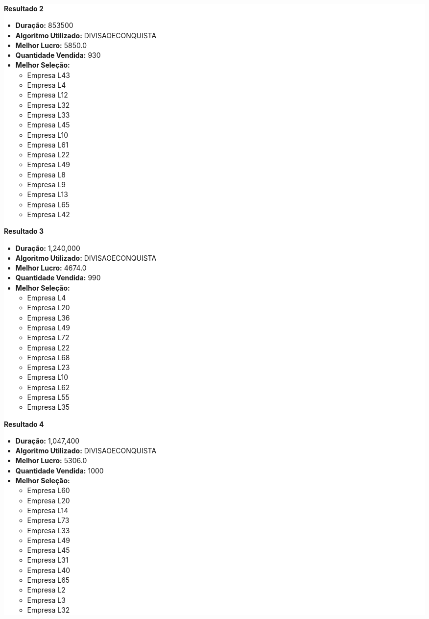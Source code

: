 
**Resultado 2**

- **Duração:** 853500
- **Algoritmo Utilizado:** DIVISAOECONQUISTA
- **Melhor Lucro:** 5850.0
- **Quantidade Vendida:** 930
- **Melhor Seleção:**
    - Empresa L43
    - Empresa L4
    - Empresa L12
    - Empresa L32
    - Empresa L33
    - Empresa L45
    - Empresa L10
    - Empresa L61
    - Empresa L22
    - Empresa L49
    - Empresa L8
    - Empresa L9
    - Empresa L13
    - Empresa L65
    - Empresa L42

**Resultado 3**

- **Duração:** 1,240,000
- **Algoritmo Utilizado:** DIVISAOECONQUISTA
- **Melhor Lucro:** 4674.0
- **Quantidade Vendida:** 990
- **Melhor Seleção:**
   - Empresa L4
   - Empresa L20
   - Empresa L36
   - Empresa L49
   - Empresa L72
   - Empresa L22
   - Empresa L68
   - Empresa L23
   - Empresa L10
   - Empresa L62
   - Empresa L55
   - Empresa L35

**Resultado 4**

- **Duração:** 1,047,400
- **Algoritmo Utilizado:** DIVISAOECONQUISTA
- **Melhor Lucro:** 5306.0
- **Quantidade Vendida:** 1000
- **Melhor Seleção:**
    - Empresa L60
    - Empresa L20
    - Empresa L14
    - Empresa L73
    - Empresa L33
    - Empresa L49
    - Empresa L45
    - Empresa L31
    - Empresa L40
    - Empresa L65
    - Empresa L2
    - Empresa L3
    - Empresa L32
